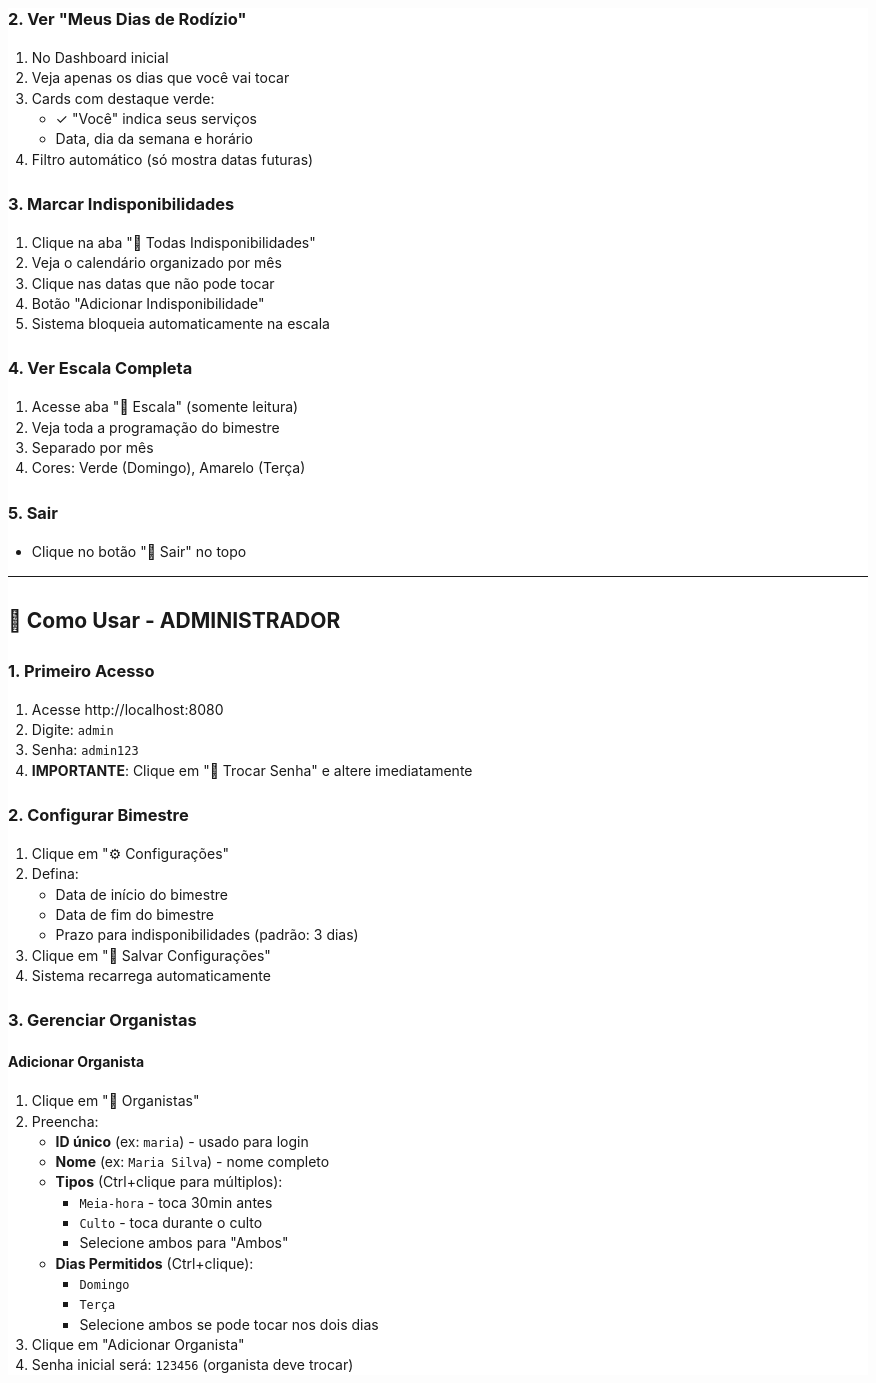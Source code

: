 ### 2. Ver "Meus Dias de Rodízio"
1. No Dashboard inicial
2. Veja apenas os dias que você vai tocar
3. Cards com destaque verde:
   - ✓ "Você" indica seus serviços
   - Data, dia da semana e horário
4. Filtro automático (só mostra datas futuras)

### 3. Marcar Indisponibilidades
1. Clique na aba "📅 Todas Indisponibilidades"
2. Veja o calendário organizado por mês
3. Clique nas datas que não pode tocar
4. Botão "Adicionar Indisponibilidade"
5. Sistema bloqueia automaticamente na escala

### 4. Ver Escala Completa
1. Acesse aba "📅 Escala" (somente leitura)
2. Veja toda a programação do bimestre
3. Separado por mês
4. Cores: Verde (Domingo), Amarelo (Terça)

### 5. Sair
- Clique no botão "🚪 Sair" no topo

---

## 🔐 Como Usar - ADMINISTRADOR

### 1. Primeiro Acesso
1. Acesse http://localhost:8080
2. Digite: `admin`
3. Senha: `admin123`
4. **IMPORTANTE**: Clique em "🔐 Trocar Senha" e altere imediatamente

### 2. Configurar Bimestre
1. Clique em "⚙️ Configurações"
2. Defina:
   - Data de início do bimestre
   - Data de fim do bimestre
   - Prazo para indisponibilidades (padrão: 3 dias)
3. Clique em "💾 Salvar Configurações"
4. Sistema recarrega automaticamente

### 3. Gerenciar Organistas

#### Adicionar Organista
1. Clique em "👥 Organistas"
2. Preencha:
   - **ID único** (ex: `maria`) - usado para login
   - **Nome** (ex: `Maria Silva`) - nome completo
   - **Tipos** (Ctrl+clique para múltiplos):
     - `Meia-hora` - toca 30min antes
     - `Culto` - toca durante o culto
     - Selecione ambos para "Ambos"
   - **Dias Permitidos** (Ctrl+clique):
     - `Domingo`
     - `Terça`
     - Selecione ambos se pode tocar nos dois dias
3. Clique em "Adicionar Organista"
4. Senha inicial será: `123456` (organista deve trocar)
